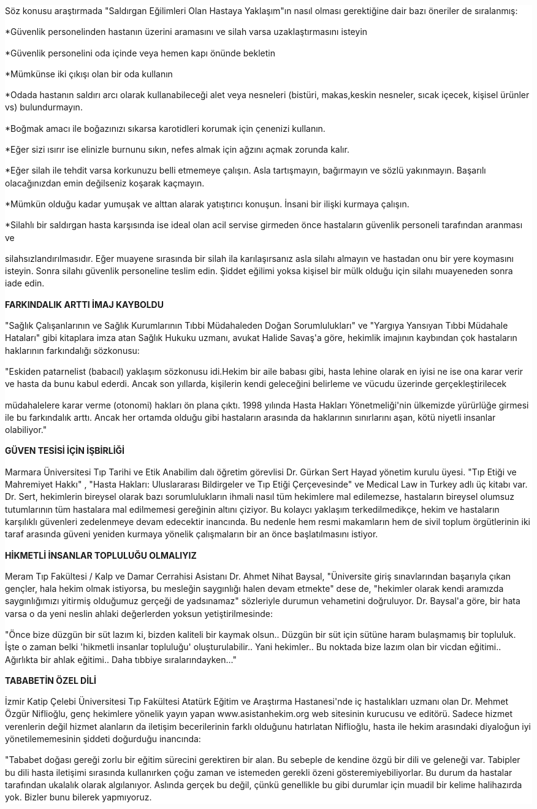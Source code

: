 <p>Söz konusu araştırmada "Saldırgan Eğilimleri Olan Hastaya Yaklaşım"ın nasıl olması gerektiğine dair bazı öneriler de sıralanmış:
<p>*Güvenlik personelinden hastanın üzerini aramasını ve silah varsa uzaklaştırmasını isteyin
<p>*Güvenlik personelini oda içinde veya hemen kapı önünde bekletin
<p>*Mümkünse iki çıkışı olan bir oda kullanın
<p>*Odada hastanın saldırı arcı olarak kullanabileceği alet veya nesneleri (bistüri, makas,keskin nesneler, sıcak içecek, kişisel ürünler vs) bulundurmayın.
<p>*Boğmak amacı ile boğazınızı sıkarsa karotidleri korumak için çenenizi kullanın.
<p>*Eğer sizi ısırır ise elinizle burnunu sıkın, nefes almak için ağzını açmak zorunda kalır.
<p>*Eğer silah ile tehdit varsa korkunuzu belli etmemeye çalışın. Asla tartışmayın, bağırmayın ve sözlü yakınmayın. Başarılı olacağınızdan emin değilseniz koşarak kaçmayın.
<p>*Mümkün olduğu kadar yumuşak ve alttan alarak yatıştırıcı konuşun. İnsani bir ilişki kurmaya çalışın.
<p>*Silahlı bir saldırgan hasta karşısında ise ideal olan acil servise girmeden önce hastaların güvenlik personeli tarafından aranması ve
<p>silahsızlandırılmasıdır. Eğer muayene sırasında bir silah ila karılaşırsanız asla silahı almayın ve hastadan onu bir yere koymasını isteyin. Sonra silahı güvenlik personeline teslim edin. Şiddet eğilimi yoksa kişisel bir mülk olduğu için silahı muayeneden sonra iade edin.
<p><b>FARKINDALIK ARTTI İMAJ KAYBOLDU</b>
<p>"Sağlık Çalışanlarının ve Sağlık Kurumlarının Tıbbi Müdahaleden Doğan Sorumlulukları" ve "Yargıya Yansıyan Tıbbi Müdahale Hataları" gibi kitaplara imza atan Sağlık Hukuku uzmanı, avukat Halide Savaş'a göre, hekimlik imajının kaybından çok hastaların haklarının farkındalığı sözkonusu: 
<p>"Eskiden patarnelist (babacıl) yaklaşım sözkonusu idi.Hekim bir aile babası gibi, hasta lehine olarak en iyisi ne ise ona karar verir ve hasta da bunu kabul ederdi. Ancak son yıllarda, kişilerin kendi geleceğini belirleme ve vücudu üzerinde gerçekleştirilecek
<p>müdahalelere karar verme (otonomi) hakları ön plana çıktı. 1998 yılında Hasta Hakları Yönetmeliği'nin ülkemizde yürürlüğe girmesi ile bu farkındalık arttı. Ancak her ortamda olduğu gibi hastaların arasında da haklarının sınırlarını aşan, kötü niyetli insanlar olabiliyor." 
<p><b>GÜVEN TESİSİ İÇİN İŞBİRLİĞİ</b>
<p>Marmara Üniversitesi Tıp Tarihi ve Etik Anabilim dalı öğretim görevlisi Dr. Gürkan Sert Hayad yönetim kurulu üyesi. "Tıp Etiği ve Mahremiyet Hakkı" , "Hasta Hakları: Uluslararası Bildirgeler ve Tıp Etiği Çerçevesinde" ve Medical Law in Turkey adlı üç kitabı var. Dr. Sert, hekimlerin bireysel olarak bazı sorumlulukların ihmali nasıl tüm hekimlere mal edilemezse, hastaların bireysel olumsuz tutumlarının tüm hastalara mal edilmemesi gereğinin altını çiziyor. Bu kolaycı yaklaşım terkedilmedikçe, hekim ve hastaların karşılıklı güvenleri zedelenmeye devam edecektir inancında. Bu nedenle hem resmi makamların hem de sivil toplum örgütlerinin iki taraf arasında güveni yeniden kurmaya yönelik çalışmaların bir an önce başlatılmasını istiyor.
<p><b>HİKMETLİ İNSANLAR TOPLULUĞU OLMALIYIZ</b>
<p>Meram Tıp Fakültesi / Kalp ve Damar Cerrahisi Asistanı Dr. Ahmet Nihat Baysal, "Üniversite giriş sınavlarından başarıyla çıkan gençler, hala hekim olmak istiyorsa, bu mesleğin saygınlığı halen devam etmekte" dese de, "hekimler olarak kendi aramızda saygınlığımızı yitirmiş olduğumuz gerçeği de yadsınamaz" sözleriyle durumun vehametini doğruluyor. Dr. Baysal'a göre, bir hata varsa o da yeni neslin ahlaki değerlerden yoksun yetiştirilmesinde: 
<p>"Önce bize düzgün bir süt lazım ki, bizden kaliteli bir kaymak olsun.. Düzgün bir süt için sütüne haram bulaşmamış bir topluluk. İşte o zaman belki 'hikmetli insanlar topluluğu' oluşturulabilir.. Yani hekimler.. Bu noktada bize lazım olan bir vicdan eğitimi.. Ağırlıkta bir ahlak eğitimi.. Daha tıbbiye sıralarındayken..."
<p><b>TABABETİN ÖZEL DİLİ</b>
<p>İzmir Katip Çelebi Üniversitesi Tıp Fakültesi Atatürk Eğitim ve Araştırma Hastanesi'nde iç hastalıkları uzmanı olan Dr. Mehmet Özgür Niflioğlu, genç hekimlere yönelik yayın yapan www.asistanhekim.org web sitesinin kurucusu ve editörü. Sadece hizmet verenlerin değil hizmet alanların da iletişim becerilerinin farklı olduğunu hatırlatan Niflioğlu, hasta ile hekim arasındaki diyaloğun iyi yönetilememesinin şiddeti doğurduğu inancında: 
<p>"Tababet doğası gereği zorlu bir eğitim sürecini gerektiren bir alan. Bu sebeple de kendine özgü bir dili ve geleneği var. Tabipler bu dili hasta iletişimi sırasında kullanırken çoğu zaman ve istemeden gerekli özeni gösteremiyebiliyorlar. Bu durum da hastalar tarafından ukalalık olarak algılanıyor. Aslında gerçek bu değil, çünkü genellikle bu gibi durumlar için muadil bir kelime halihazırda yok. Bizler bunu bilerek yapmıyoruz.